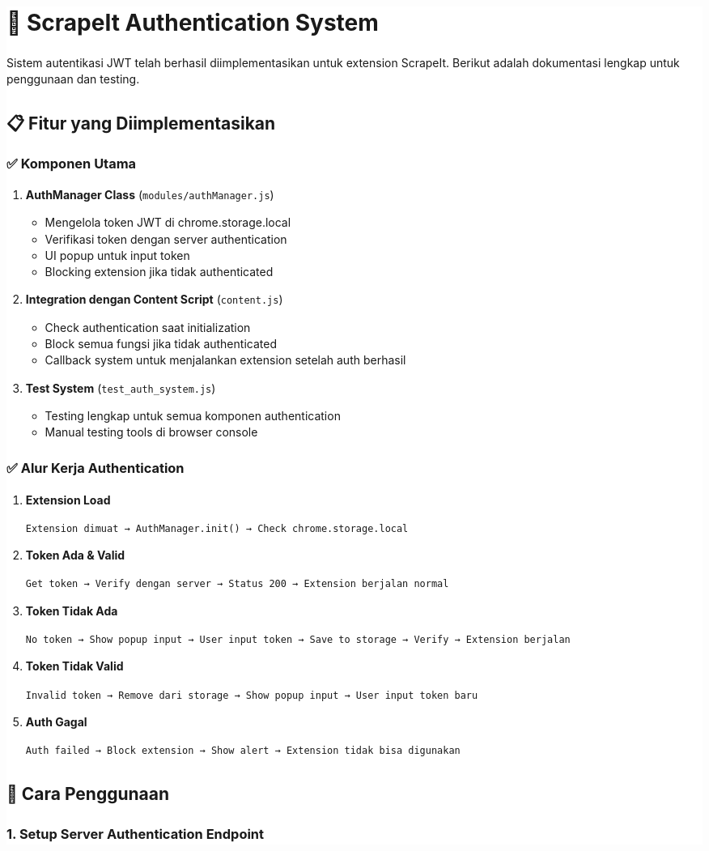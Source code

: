 # 🔐 ScrapeIt Authentication System

Sistem autentikasi JWT telah berhasil diimplementasikan untuk extension ScrapeIt. Berikut adalah dokumentasi lengkap untuk penggunaan dan testing.

## 📋 Fitur yang Diimplementasikan

### ✅ Komponen Utama

1. **AuthManager Class** (`modules/authManager.js`)
   - Mengelola token JWT di chrome.storage.local
   - Verifikasi token dengan server authentication
   - UI popup untuk input token
   - Blocking extension jika tidak authenticated

2. **Integration dengan Content Script** (`content.js`)
   - Check authentication saat initialization
   - Block semua fungsi jika tidak authenticated
   - Callback system untuk menjalankan extension setelah auth berhasil

3. **Test System** (`test_auth_system.js`)
   - Testing lengkap untuk semua komponen authentication
   - Manual testing tools di browser console

### ✅ Alur Kerja Authentication

1. **Extension Load**
   ```
   Extension dimuat → AuthManager.init() → Check chrome.storage.local
   ```

2. **Token Ada & Valid**
   ```
   Get token → Verify dengan server → Status 200 → Extension berjalan normal
   ```

3. **Token Tidak Ada**
   ```
   No token → Show popup input → User input token → Save to storage → Verify → Extension berjalan
   ```

4. **Token Tidak Valid**
   ```
   Invalid token → Remove dari storage → Show popup input → User input token baru
   ```

5. **Auth Gagal**
   ```
   Auth failed → Block extension → Show alert → Extension tidak bisa digunakan
   ```

## 🚀 Cara Penggunaan

### 1. Setup Server Authentication Endpoint
